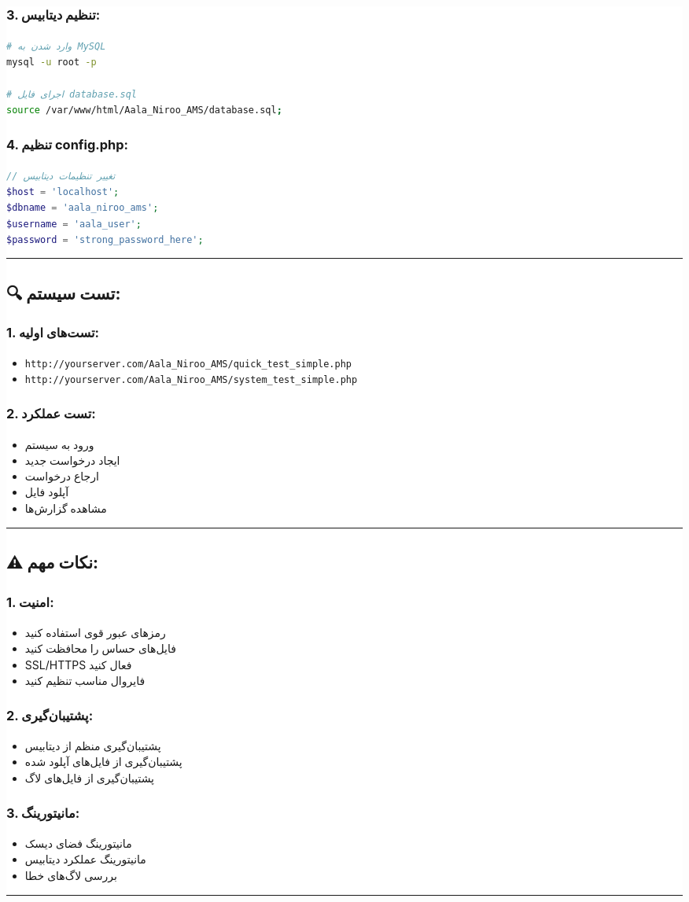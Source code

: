 ### **3. تنظیم دیتابیس:**
```bash
# وارد شدن به MySQL
mysql -u root -p

# اجرای فایل database.sql
source /var/www/html/Aala_Niroo_AMS/database.sql;
```

### **4. تنظیم config.php:**
```php
// تغییر تنظیمات دیتابیس
$host = 'localhost';
$dbname = 'aala_niroo_ams';
$username = 'aala_user';
$password = 'strong_password_here';
```

---

## 🔍 **تست سیستم:**

### **1. تست‌های اولیه:**
- `http://yourserver.com/Aala_Niroo_AMS/quick_test_simple.php`
- `http://yourserver.com/Aala_Niroo_AMS/system_test_simple.php`

### **2. تست عملکرد:**
- ورود به سیستم
- ایجاد درخواست جدید
- ارجاع درخواست
- آپلود فایل
- مشاهده گزارش‌ها

---

## ⚠️ **نکات مهم:**

### **1. امنیت:**
- رمزهای عبور قوی استفاده کنید
- فایل‌های حساس را محافظت کنید
- SSL/HTTPS فعال کنید
- فایروال مناسب تنظیم کنید

### **2. پشتیبان‌گیری:**
- پشتیبان‌گیری منظم از دیتابیس
- پشتیبان‌گیری از فایل‌های آپلود شده
- پشتیبان‌گیری از فایل‌های لاگ

### **3. مانیتورینگ:**
- مانیتورینگ فضای دیسک
- مانیتورینگ عملکرد دیتابیس
- بررسی لاگ‌های خطا

---
